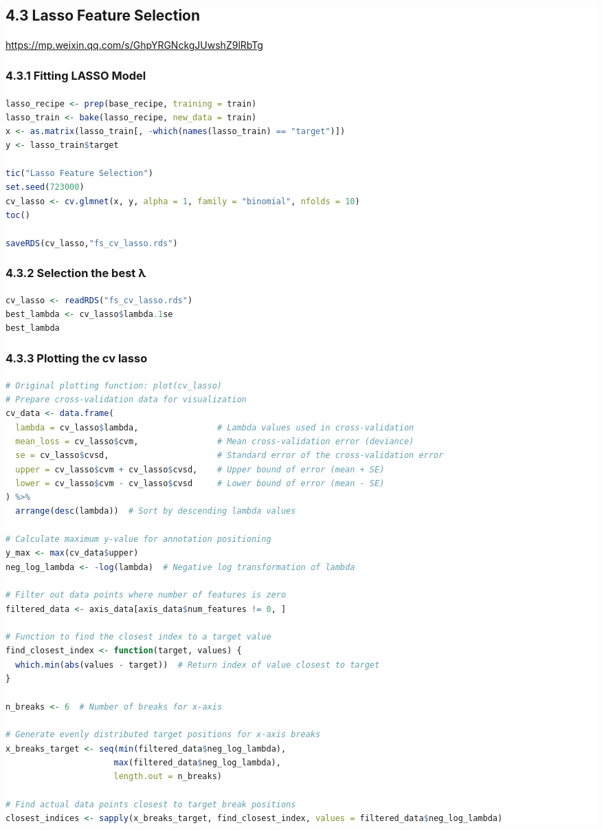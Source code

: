 ## 4.3 Lasso Feature Selection

<https://mp.weixin.qq.com/s/GhpYRGNckgJUwshZ9lRbTg>

### 4.3.1 Fitting LASSO Model

``` r
lasso_recipe <- prep(base_recipe, training = train)
lasso_train <- bake(lasso_recipe, new_data = train)
x <- as.matrix(lasso_train[, -which(names(lasso_train) == "target")])
y <- lasso_train$target

tic("Lasso Feature Selection")
set.seed(723000)
cv_lasso <- cv.glmnet(x, y, alpha = 1, family = "binomial", nfolds = 10)
toc()

saveRDS(cv_lasso,"fs_cv_lasso.rds")
```

### 4.3.2 Selection the best λ

``` r
cv_lasso <- readRDS("fs_cv_lasso.rds")
best_lambda <- cv_lasso$lambda.1se
best_lambda
```

### 4.3.3 Plotting the cv lasso

``` r
# Original plotting function: plot(cv_lasso)
# Prepare cross-validation data for visualization
cv_data <- data.frame(
  lambda = cv_lasso$lambda,                # Lambda values used in cross-validation
  mean_loss = cv_lasso$cvm,                # Mean cross-validation error (deviance)
  se = cv_lasso$cvsd,                      # Standard error of the cross-validation error
  upper = cv_lasso$cvm + cv_lasso$cvsd,    # Upper bound of error (mean + SE)
  lower = cv_lasso$cvm - cv_lasso$cvsd     # Lower bound of error (mean - SE)
) %>%
  arrange(desc(lambda))  # Sort by descending lambda values

# Calculate maximum y-value for annotation positioning
y_max <- max(cv_data$upper)
neg_log_lambda <- -log(lambda)  # Negative log transformation of lambda

# Filter out data points where number of features is zero
filtered_data <- axis_data[axis_data$num_features != 0, ]

# Function to find the closest index to a target value
find_closest_index <- function(target, values) {
  which.min(abs(values - target))  # Return index of value closest to target
}

n_breaks <- 6  # Number of breaks for x-axis

# Generate evenly distributed target positions for x-axis breaks
x_breaks_target <- seq(min(filtered_data$neg_log_lambda), 
                      max(filtered_data$neg_log_lambda), 
                      length.out = n_breaks)

# Find actual data points closest to target break positions
closest_indices <- sapply(x_breaks_target, find_closest_index, values = filtered_data$neg_log_lambda)
```